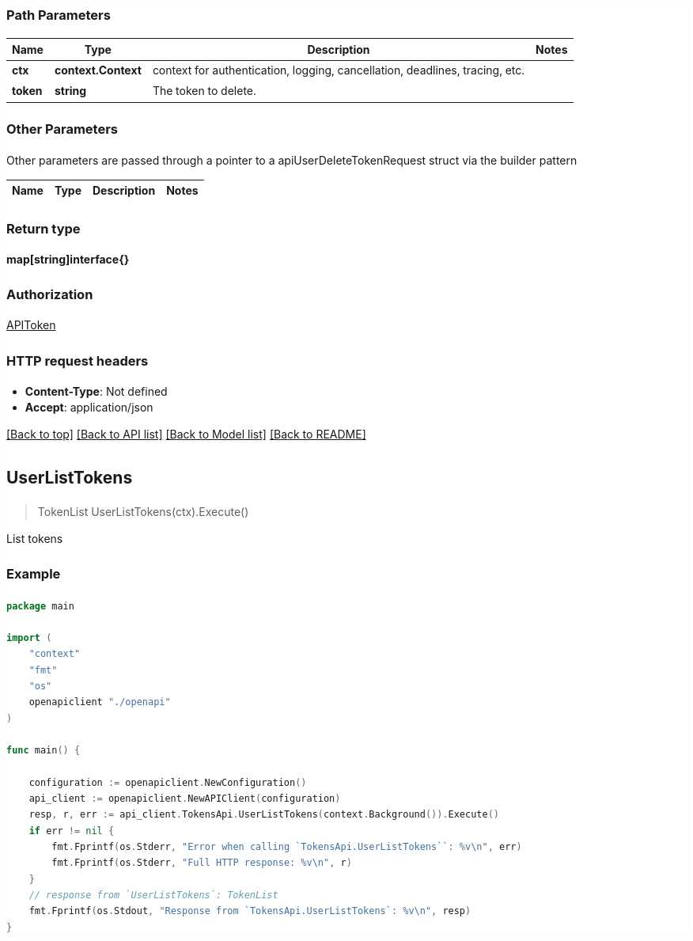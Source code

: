 ### Path Parameters


Name | Type | Description  | Notes
------------- | ------------- | ------------- | -------------
**ctx** | **context.Context** | context for authentication, logging, cancellation, deadlines, tracing, etc.
**token** | **string** | The token to delete. | 

### Other Parameters

Other parameters are passed through a pointer to a apiUserDeleteTokenRequest struct via the builder pattern


Name | Type | Description  | Notes
------------- | ------------- | ------------- | -------------


### Return type

**map[string]interface{}**

### Authorization

[APIToken](../README.md#APIToken)

### HTTP request headers

- **Content-Type**: Not defined
- **Accept**: application/json

[[Back to top]](#) [[Back to API list]](../README.md#documentation-for-api-endpoints)
[[Back to Model list]](../README.md#documentation-for-models)
[[Back to README]](../README.md)


## UserListTokens

> TokenList UserListTokens(ctx).Execute()

List tokens

### Example

```go
package main

import (
    "context"
    "fmt"
    "os"
    openapiclient "./openapi"
)

func main() {

    configuration := openapiclient.NewConfiguration()
    api_client := openapiclient.NewAPIClient(configuration)
    resp, r, err := api_client.TokensApi.UserListTokens(context.Background()).Execute()
    if err != nil {
        fmt.Fprintf(os.Stderr, "Error when calling `TokensApi.UserListTokens``: %v\n", err)
        fmt.Fprintf(os.Stderr, "Full HTTP response: %v\n", r)
    }
    // response from `UserListTokens`: TokenList
    fmt.Fprintf(os.Stdout, "Response from `TokensApi.UserListTokens`: %v\n", resp)
}
```